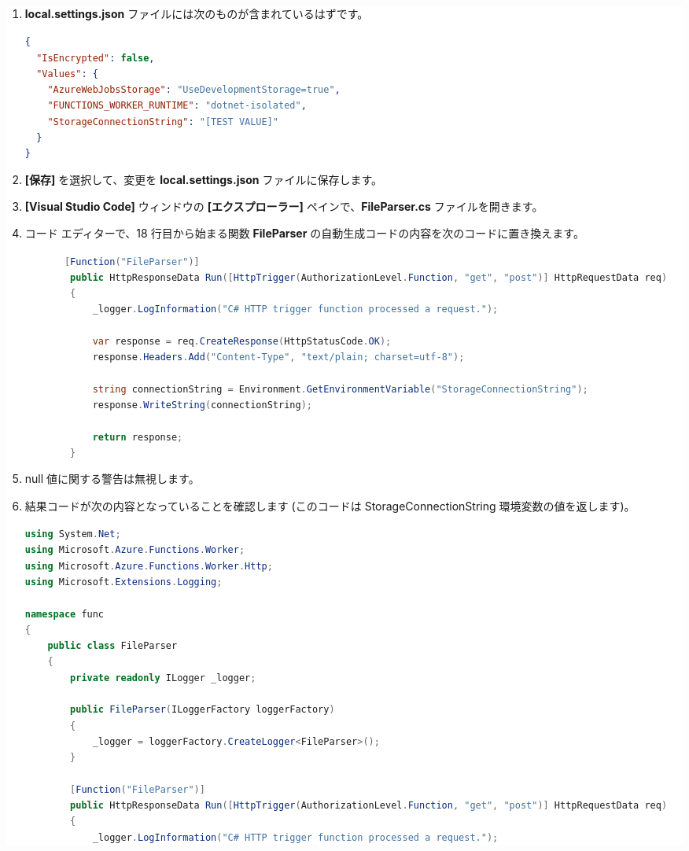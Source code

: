 1. **local.settings.json** ファイルには次のものが含まれているはずです。

   ```json
   {
     "IsEncrypted": false,
     "Values": {
       "AzureWebJobsStorage": "UseDevelopmentStorage=true",
       "FUNCTIONS_WORKER_RUNTIME": "dotnet-isolated",
       "StorageConnectionString": "[TEST VALUE]"
     }
   }
   ```

1. **[保存]** を選択して、変更を **local.settings.json** ファイルに保存します。

1. **[Visual Studio Code]** ウィンドウの **[エクスプローラー]** ペインで、**FileParser.cs** ファイルを開きます。

1. コード エディターで、18 行目から始まる関数 **FileParser** の自動生成コードの内容を次のコードに置き換えます。

     ```csharp
            [Function("FileParser")]
             public HttpResponseData Run([HttpTrigger(AuthorizationLevel.Function, "get", "post")] HttpRequestData req)
             {
                 _logger.LogInformation("C# HTTP trigger function processed a request.");
     
                 var response = req.CreateResponse(HttpStatusCode.OK);
                 response.Headers.Add("Content-Type", "text/plain; charset=utf-8");
     
                 string connectionString = Environment.GetEnvironmentVariable("StorageConnectionString");
                 response.WriteString(connectionString);
     
                 return response;
             }
     ```

1. null 値に関する警告は無視します。 

1. 結果コードが次の内容となっていることを確認します (このコードは StorageConnectionString 環境変数の値を返します)。

    ```csharp
    using System.Net;
    using Microsoft.Azure.Functions.Worker;
    using Microsoft.Azure.Functions.Worker.Http;
    using Microsoft.Extensions.Logging;
    
    namespace func
    {
        public class FileParser
        {
            private readonly ILogger _logger;
    
            public FileParser(ILoggerFactory loggerFactory)
            {
                _logger = loggerFactory.CreateLogger<FileParser>();
            }
    
            [Function("FileParser")]
            public HttpResponseData Run([HttpTrigger(AuthorizationLevel.Function, "get", "post")] HttpRequestData req)
            {
                _logger.LogInformation("C# HTTP trigger function processed a request.");
    